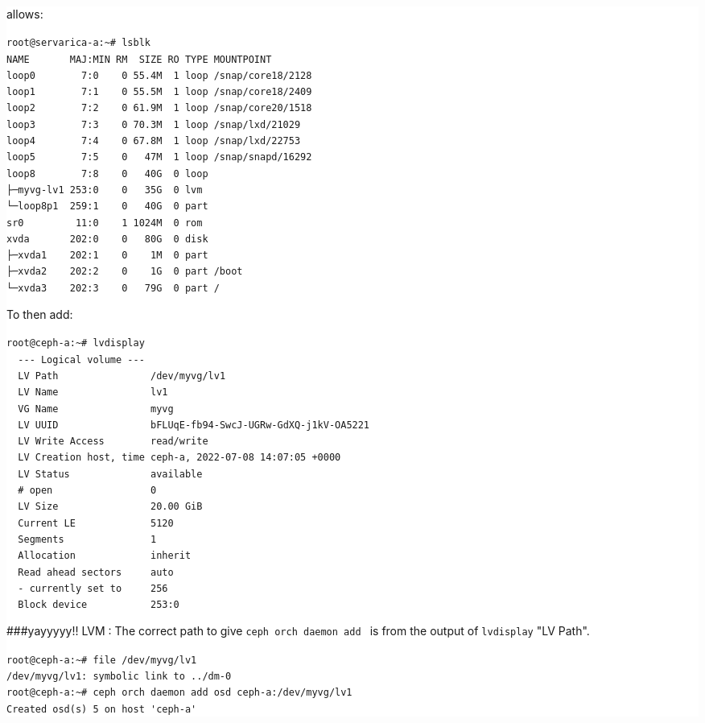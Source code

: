 
allows:

```
root@servarica-a:~# lsblk 
NAME       MAJ:MIN RM  SIZE RO TYPE MOUNTPOINT
loop0        7:0    0 55.4M  1 loop /snap/core18/2128
loop1        7:1    0 55.5M  1 loop /snap/core18/2409
loop2        7:2    0 61.9M  1 loop /snap/core20/1518
loop3        7:3    0 70.3M  1 loop /snap/lxd/21029
loop4        7:4    0 67.8M  1 loop /snap/lxd/22753
loop5        7:5    0   47M  1 loop /snap/snapd/16292
loop8        7:8    0   40G  0 loop 
├─myvg-lv1 253:0    0   35G  0 lvm  
└─loop8p1  259:1    0   40G  0 part 
sr0         11:0    1 1024M  0 rom  
xvda       202:0    0   80G  0 disk 
├─xvda1    202:1    0    1M  0 part 
├─xvda2    202:2    0    1G  0 part /boot
└─xvda3    202:3    0   79G  0 part /

```

To then add:


```
root@ceph-a:~# lvdisplay 
  --- Logical volume ---
  LV Path                /dev/myvg/lv1
  LV Name                lv1
  VG Name                myvg
  LV UUID                bFLUqE-fb94-SwcJ-UGRw-GdXQ-j1kV-OA5221
  LV Write Access        read/write
  LV Creation host, time ceph-a, 2022-07-08 14:07:05 +0000
  LV Status              available
  # open                 0
  LV Size                20.00 GiB
  Current LE             5120
  Segments               1
  Allocation             inherit
  Read ahead sectors     auto
  - currently set to     256
  Block device           253:0
```

###yayyyyy!! LVM : The correct path to give `ceph orch daemon add ` is from the output of `lvdisplay` "LV Path".
```
root@ceph-a:~# file /dev/myvg/lv1
/dev/myvg/lv1: symbolic link to ../dm-0
root@ceph-a:~# ceph orch daemon add osd ceph-a:/dev/myvg/lv1
Created osd(s) 5 on host 'ceph-a'
```
